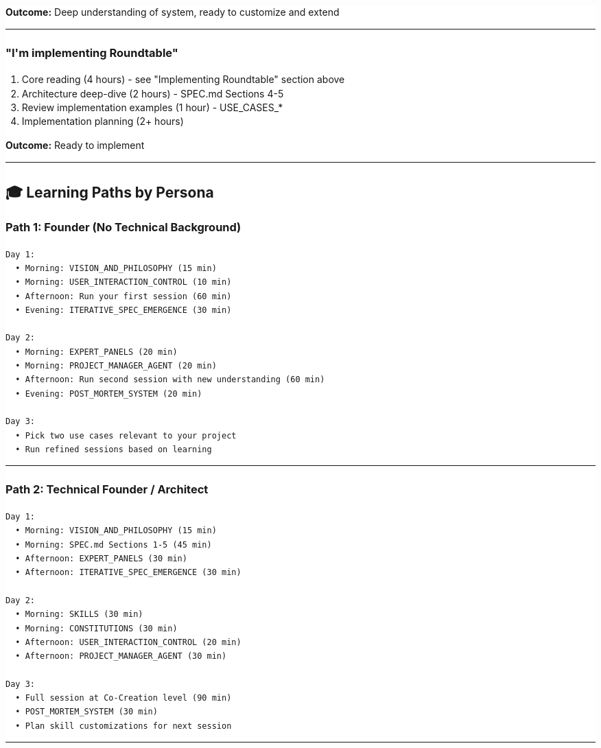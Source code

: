 **Outcome:** Deep understanding of system, ready to customize and extend

---

### "I'm implementing Roundtable"
1. Core reading (4 hours) - see "Implementing Roundtable" section above
2. Architecture deep-dive (2 hours) - SPEC.md Sections 4-5
3. Review implementation examples (1 hour) - USE_CASES_*
4. Implementation planning (2+ hours)

**Outcome:** Ready to implement

---

## 🎓 Learning Paths by Persona

### Path 1: Founder (No Technical Background)

```
Day 1:
  • Morning: VISION_AND_PHILOSOPHY (15 min)
  • Morning: USER_INTERACTION_CONTROL (10 min)
  • Afternoon: Run your first session (60 min)
  • Evening: ITERATIVE_SPEC_EMERGENCE (30 min)

Day 2:
  • Morning: EXPERT_PANELS (20 min)
  • Morning: PROJECT_MANAGER_AGENT (20 min)
  • Afternoon: Run second session with new understanding (60 min)
  • Evening: POST_MORTEM_SYSTEM (20 min)

Day 3:
  • Pick two use cases relevant to your project
  • Run refined sessions based on learning
```

---

### Path 2: Technical Founder / Architect

```
Day 1:
  • Morning: VISION_AND_PHILOSOPHY (15 min)
  • Morning: SPEC.md Sections 1-5 (45 min)
  • Afternoon: EXPERT_PANELS (30 min)
  • Afternoon: ITERATIVE_SPEC_EMERGENCE (30 min)

Day 2:
  • Morning: SKILLS (30 min)
  • Morning: CONSTITUTIONS (30 min)
  • Afternoon: USER_INTERACTION_CONTROL (20 min)
  • Afternoon: PROJECT_MANAGER_AGENT (30 min)

Day 3:
  • Full session at Co-Creation level (90 min)
  • POST_MORTEM_SYSTEM (30 min)
  • Plan skill customizations for next session
```

---